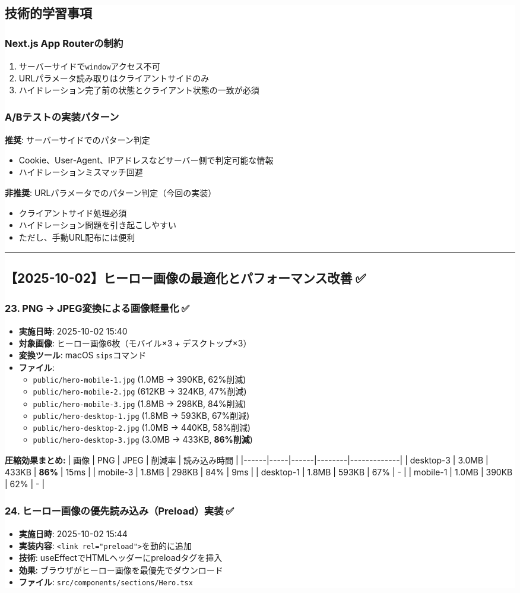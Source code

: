 
## 技術的学習事項

### Next.js App Routerの制約
1. サーバーサイドで`window`アクセス不可
2. URLパラメータ読み取りはクライアントサイドのみ
3. ハイドレーション完了前の状態とクライアント状態の一致が必須

### A/Bテストの実装パターン
**推奨**: サーバーサイドでのパターン判定
- Cookie、User-Agent、IPアドレスなどサーバー側で判定可能な情報
- ハイドレーションミスマッチ回避

**非推奨**: URLパラメータでのパターン判定（今回の実装）
- クライアントサイド処理必須
- ハイドレーション問題を引き起こしやすい
- ただし、手動URL配布には便利

---

## 【2025-10-02】ヒーロー画像の最適化とパフォーマンス改善 ✅

### 23. PNG → JPEG変換による画像軽量化 ✅
- **実施日時**: 2025-10-02 15:40
- **対象画像**: ヒーロー画像6枚（モバイル×3 + デスクトップ×3）
- **変換ツール**: macOS `sips`コマンド
- **ファイル**:
  - `public/hero-mobile-1.jpg` (1.0MB → 390KB, 62%削減)
  - `public/hero-mobile-2.jpg` (612KB → 324KB, 47%削減)
  - `public/hero-mobile-3.jpg` (1.8MB → 298KB, 84%削減)
  - `public/hero-desktop-1.jpg` (1.8MB → 593KB, 67%削減)
  - `public/hero-desktop-2.jpg` (1.0MB → 440KB, 58%削減)
  - `public/hero-desktop-3.jpg` (3.0MB → 433KB, **86%削減**)

**圧縮効果まとめ:**
| 画像 | PNG | JPEG | 削減率 | 読み込み時間 |
|------|-----|------|--------|-------------|
| desktop-3 | 3.0MB | 433KB | **86%** | 15ms |
| mobile-3 | 1.8MB | 298KB | 84% | 9ms |
| desktop-1 | 1.8MB | 593KB | 67% | - |
| mobile-1 | 1.0MB | 390KB | 62% | - |

### 24. ヒーロー画像の優先読み込み（Preload）実装 ✅
- **実施日時**: 2025-10-02 15:44
- **実装内容**: `<link rel="preload">`を動的に追加
- **技術**: useEffectでHTMLヘッダーにpreloadタグを挿入
- **効果**: ブラウザがヒーロー画像を最優先でダウンロード
- **ファイル**: `src/components/sections/Hero.tsx`

